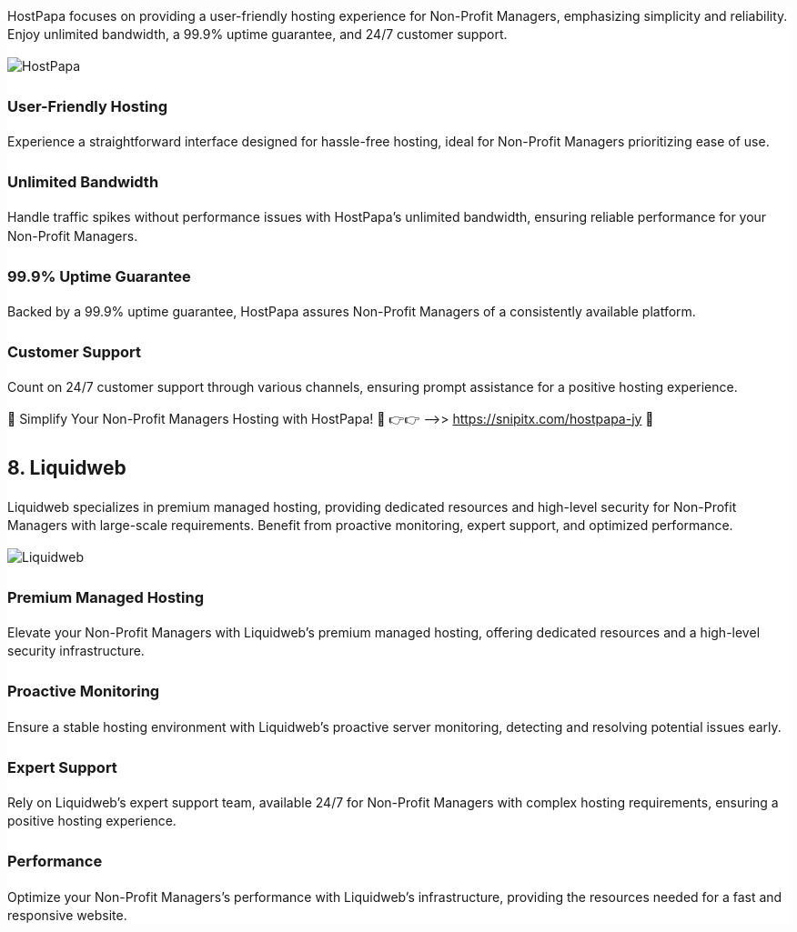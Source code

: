 HostPapa focuses on providing a user-friendly hosting experience for Non-Profit Managers, emphasizing simplicity and reliability. Enjoy unlimited bandwidth, a 99.9% uptime guarantee, and 24/7 customer support.

![HostPapa](https://i.imgur.com/ouDTkvl.jpeg "HostPapa Hosting")

### User-Friendly Hosting
Experience a straightforward interface designed for hassle-free hosting, ideal for Non-Profit Managers prioritizing ease of use.

### Unlimited Bandwidth
Handle traffic spikes without performance issues with HostPapa’s unlimited bandwidth, ensuring reliable performance for your Non-Profit Managers.

### 99.9% Uptime Guarantee
Backed by a 99.9% uptime guarantee, HostPapa assures Non-Profit Managers of a consistently available platform.

### Customer Support
Count on 24/7 customer support through various channels, ensuring prompt assistance for a positive hosting experience.

🌈 Simplify Your Non-Profit Managers Hosting with HostPapa! 🚀
👉👉 -->> https://snipitx.com/hostpapa-jy 🚀

## 8. Liquidweb

Liquidweb specializes in premium managed hosting, providing dedicated resources and high-level security for Non-Profit Managers with large-scale requirements. Benefit from proactive monitoring, expert support, and optimized performance.

![Liquidweb](https://i.imgur.com/4IvT9SC.jpeg "Liquidweb Hosting")

### Premium Managed Hosting
Elevate your Non-Profit Managers with Liquidweb’s premium managed hosting, offering dedicated resources and a high-level security infrastructure.

### Proactive Monitoring
Ensure a stable hosting environment with Liquidweb’s proactive server monitoring, detecting and resolving potential issues early.

### Expert Support
Rely on Liquidweb’s expert support team, available 24/7 for Non-Profit Managers with complex hosting requirements, ensuring a positive hosting experience.

### Performance
Optimize your Non-Profit Managers’s performance with Liquidweb’s infrastructure, providing the resources needed for a fast and responsive website.
